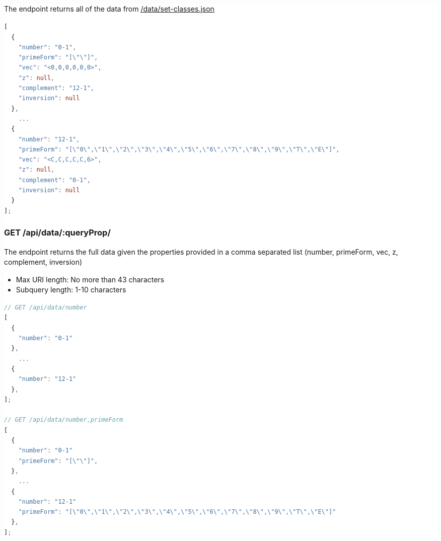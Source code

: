 The endpoint returns all of the data from [/data/set-classes.json](https://github.com/NinjaNas/ForteAPI/blob/main/data/set_classes.json)

```ts
[
  {
    "number": "0-1",
    "primeForm": "[\"\"]",
    "vec": "<0,0,0,0,0,0>",
    "z": null,
    "complement": "12-1",
    "inversion": null
  },
    ...
  {
    "number": "12-1",
    "primeForm": "[\"0\",\"1\",\"2\",\"3\",\"4\",\"5\",\"6\",\"7\",\"8\",\"9\",\"T\",\"E\"]",
    "vec": "<C,C,C,C,C,6>",
    "z": null,
    "complement": "0-1",
    "inversion": null
  }
];
```

### GET /api/data/:queryProp/

The endpoint returns the full data given the properties provided in a comma separated list (number, primeForm, vec, z, complement, inversion)

- Max URI length: No more than 43 characters
- Subquery length: 1-10 characters

```ts
// GET /api/data/number
[
  {
    "number": "0-1"
  },
    ...
  {
    "number": "12-1"
  },
];

// GET /api/data/number,primeForm
[
  {
    "number": "0-1"
    "primeForm": "[\"\"]",
  },
    ...
  {
    "number": "12-1"
    "primeForm": "[\"0\",\"1\",\"2\",\"3\",\"4\",\"5\",\"6\",\"7\",\"8\",\"9\",\"T\",\"E\"]"
  },
];
```
